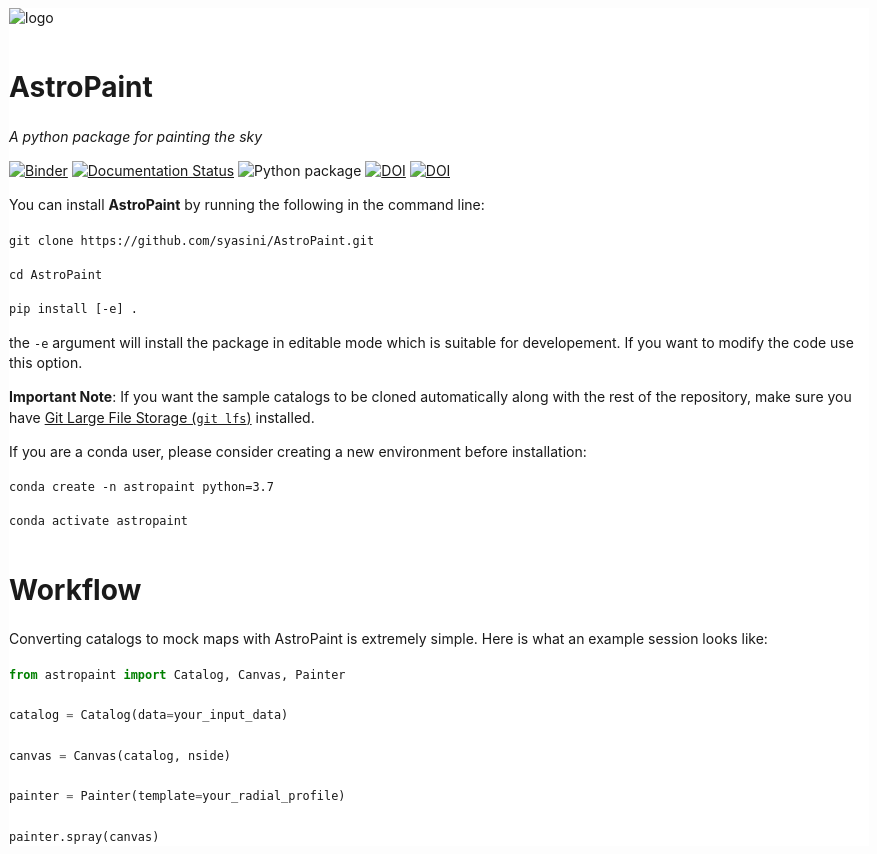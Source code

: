 <img src="images/logo.PNG" alt="logo" height="250"/>

# AstroPaint
_A python package for painting the sky_ 

[![Binder](https://mybinder.org/badge_logo.svg)](https://mybinder.org/v2/gh/syasini/AstroPaint/master?filepath=tutorial.ipynb)
[![Documentation Status](https://readthedocs.org/projects/astropaint/badge/?version=master)](https://astropaint.readthedocs.io/en/master/?badge=master)
![Python package](https://github.com/syasini/AstroPaint/workflows/Python%20package/badge.svg?branch=develop&event=push)
[![DOI](https://zenodo.org/badge/DOI/10.5281/zenodo.4243176.svg)](https://doi.org/10.5281/zenodo.4243176)
[![DOI](https://joss.theoj.org/papers/10.21105/joss.02608/status.svg)](https://doi.org/10.21105/joss.02608)

You can install **AstroPaint** by running the following in the command line:

`git clone https://github.com/syasini/AstroPaint.git`

`cd AstroPaint`

`pip install [-e] .` 

the `-e` argument will install the package in editable mode which is suitable for developement. If you want to modify the code use this option.

**Important Note**:
If you want the sample catalogs to be cloned automatically
 along with the
 rest of the repository, make sure you have [Git Large File Storage (`git lfs`)](https://git-lfs.github.com/) installed. 

If you are a conda user, please consider creating a new environment before
 installation:
 
 `conda create -n astropaint python=3.7`
 
 `conda activate astropaint`


# Workflow

Converting catalogs to mock maps with AstroPaint is extremely simple. Here is what an example session looks like:

```python
from astropaint import Catalog, Canvas, Painter

catalog = Catalog(data=your_input_data)

canvas = Canvas(catalog, nside)

painter = Painter(template=your_radial_profile)

painter.spray(canvas)
```
